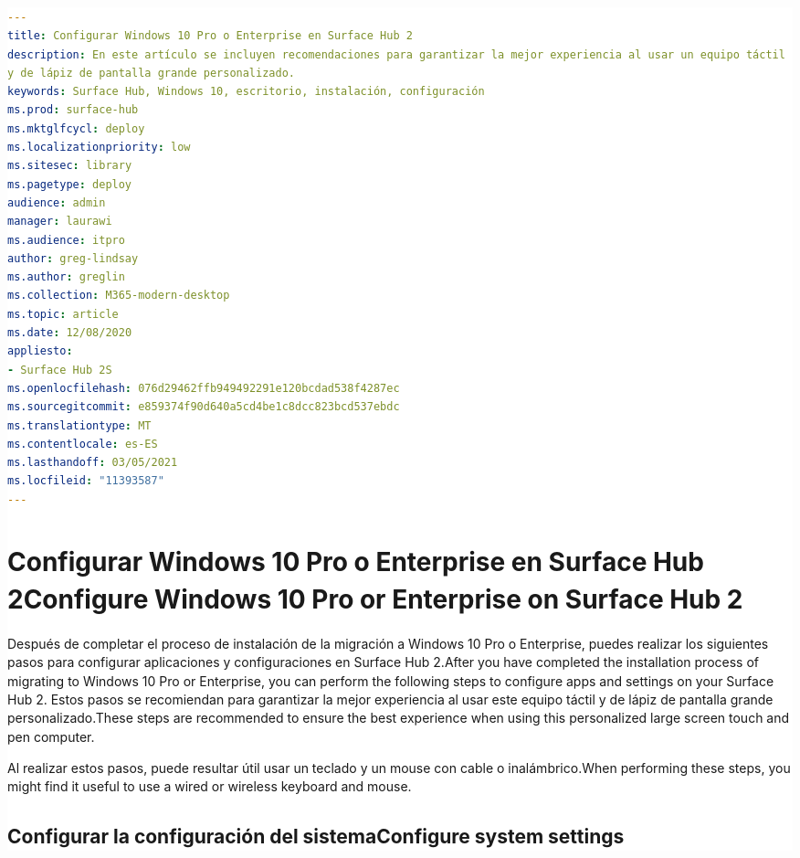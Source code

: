 ```yaml
---
title: Configurar Windows 10 Pro o Enterprise en Surface Hub 2
description: En este artículo se incluyen recomendaciones para garantizar la mejor experiencia al usar un equipo táctil y de lápiz de pantalla grande personalizado.
keywords: Surface Hub, Windows 10, escritorio, instalación, configuración
ms.prod: surface-hub
ms.mktglfcycl: deploy
ms.localizationpriority: low
ms.sitesec: library
ms.pagetype: deploy
audience: admin
manager: laurawi
ms.audience: itpro
author: greg-lindsay
ms.author: greglin
ms.collection: M365-modern-desktop
ms.topic: article
ms.date: 12/08/2020
appliesto:
- Surface Hub 2S
ms.openlocfilehash: 076d29462ffb949492291e120bcdad538f4287ec
ms.sourcegitcommit: e859374f90d640a5cd4be1c8dcc823bcd537ebdc
ms.translationtype: MT
ms.contentlocale: es-ES
ms.lasthandoff: 03/05/2021
ms.locfileid: "11393587"
---
```

# <a name="configure-windows-10-pro-or-enterprise-on-surface-hub-2"></a><span data-ttu-id="37a5b-104">Configurar Windows 10 Pro o Enterprise en Surface Hub 2</span><span class="sxs-lookup"><span data-stu-id="37a5b-104">Configure Windows 10 Pro or Enterprise on Surface Hub 2</span></span>

<span data-ttu-id="37a5b-105">Después de completar el proceso de instalación de la migración a Windows 10 Pro o Enterprise, puedes realizar los siguientes pasos para configurar aplicaciones y configuraciones en Surface Hub 2.</span><span class="sxs-lookup"><span data-stu-id="37a5b-105">After you have completed the installation process of migrating to Windows 10 Pro or Enterprise, you can perform the following steps to configure apps and settings on your Surface Hub 2.</span></span> <span data-ttu-id="37a5b-106">Estos pasos se recomiendan para garantizar la mejor experiencia al usar este equipo táctil y de lápiz de pantalla grande personalizado.</span><span class="sxs-lookup"><span data-stu-id="37a5b-106">These steps are recommended to ensure the best experience when using this personalized large screen touch and pen computer.</span></span>

<span data-ttu-id="37a5b-107">Al realizar estos pasos, puede resultar útil usar un teclado y un mouse con cable o inalámbrico.</span><span class="sxs-lookup"><span data-stu-id="37a5b-107">When performing these steps, you might find it useful to use a wired or wireless keyboard and mouse.</span></span>

## <a name="configure-system-settings"></a><span data-ttu-id="37a5b-108">Configurar la configuración del sistema</span><span class="sxs-lookup"><span data-stu-id="37a5b-108">Configure system settings</span></span>
